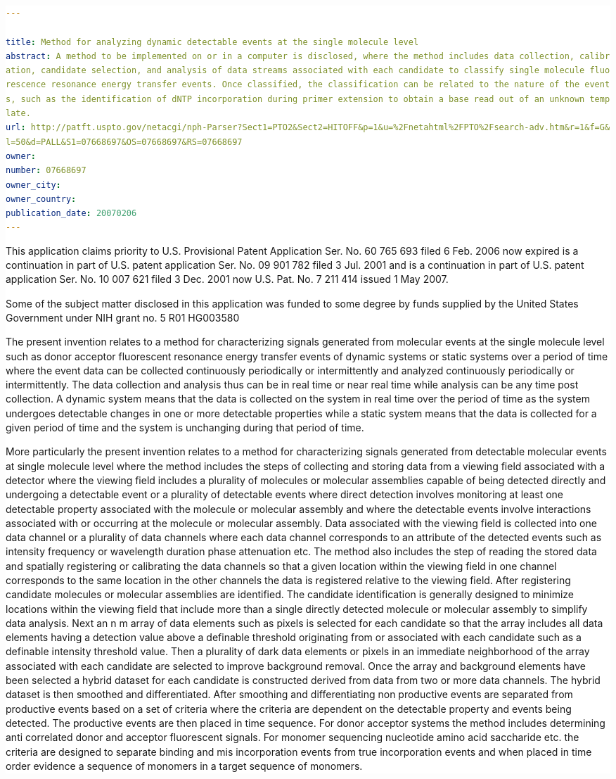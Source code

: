```yaml
---

title: Method for analyzing dynamic detectable events at the single molecule level
abstract: A method to be implemented on or in a computer is disclosed, where the method includes data collection, calibration, candidate selection, and analysis of data streams associated with each candidate to classify single molecule fluorescence resonance energy transfer events. Once classified, the classification can be related to the nature of the events, such as the identification of dNTP incorporation during primer extension to obtain a base read out of an unknown template.
url: http://patft.uspto.gov/netacgi/nph-Parser?Sect1=PTO2&Sect2=HITOFF&p=1&u=%2Fnetahtml%2FPTO%2Fsearch-adv.htm&r=1&f=G&l=50&d=PALL&S1=07668697&OS=07668697&RS=07668697
owner: 
number: 07668697
owner_city: 
owner_country: 
publication_date: 20070206
---
```

This application claims priority to U.S. Provisional Patent Application Ser. No. 60 765 693 filed 6 Feb. 2006 now expired is a continuation in part of U.S. patent application Ser. No. 09 901 782 filed 3 Jul. 2001 and is a continuation in part of U.S. patent application Ser. No. 10 007 621 filed 3 Dec. 2001 now U.S. Pat. No. 7 211 414 issued 1 May 2007.

Some of the subject matter disclosed in this application was funded to some degree by funds supplied by the United States Government under NIH grant no. 5 R01 HG003580

The present invention relates to a method for characterizing signals generated from molecular events at the single molecule level such as donor acceptor fluorescent resonance energy transfer events of dynamic systems or static systems over a period of time where the event data can be collected continuously periodically or intermittently and analyzed continuously periodically or intermittently. The data collection and analysis thus can be in real time or near real time while analysis can be any time post collection. A dynamic system means that the data is collected on the system in real time over the period of time as the system undergoes detectable changes in one or more detectable properties while a static system means that the data is collected for a given period of time and the system is unchanging during that period of time.

More particularly the present invention relates to a method for characterizing signals generated from detectable molecular events at single molecule level where the method includes the steps of collecting and storing data from a viewing field associated with a detector where the viewing field includes a plurality of molecules or molecular assemblies capable of being detected directly and undergoing a detectable event or a plurality of detectable events where direct detection involves monitoring at least one detectable property associated with the molecule or molecular assembly and where the detectable events involve interactions associated with or occurring at the molecule or molecular assembly. Data associated with the viewing field is collected into one data channel or a plurality of data channels where each data channel corresponds to an attribute of the detected events such as intensity frequency or wavelength duration phase attenuation etc. The method also includes the step of reading the stored data and spatially registering or calibrating the data channels so that a given location within the viewing field in one channel corresponds to the same location in the other channels the data is registered relative to the viewing field. After registering candidate molecules or molecular assemblies are identified. The candidate identification is generally designed to minimize locations within the viewing field that include more than a single directly detected molecule or molecular assembly to simplify data analysis. Next an n m array of data elements such as pixels is selected for each candidate so that the array includes all data elements having a detection value above a definable threshold originating from or associated with each candidate such as a definable intensity threshold value. Then a plurality of dark data elements or pixels in an immediate neighborhood of the array associated with each candidate are selected to improve background removal. Once the array and background elements have been selected a hybrid dataset for each candidate is constructed derived from data from two or more data channels. The hybrid dataset is then smoothed and differentiated. After smoothing and differentiating non productive events are separated from productive events based on a set of criteria where the criteria are dependent on the detectable property and events being detected. The productive events are then placed in time sequence. For donor acceptor systems the method includes determining anti correlated donor and acceptor fluorescent signals. For monomer sequencing nucleotide amino acid saccharide etc. the criteria are designed to separate binding and mis incorporation events from true incorporation events and when placed in time order evidence a sequence of monomers in a target sequence of monomers.